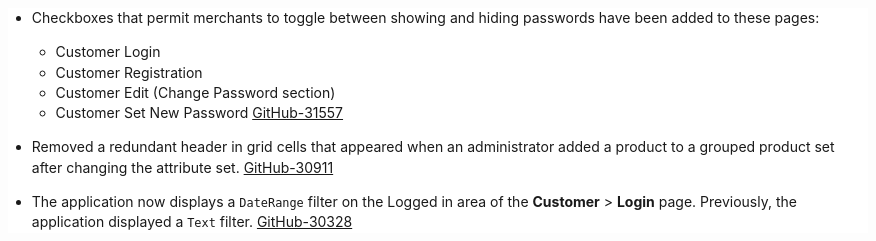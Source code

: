

*  Checkboxes that permit merchants to toggle between showing and hiding passwords have been added to these pages:
   *  Customer Login
   *  Customer Registration
   *  Customer Edit  (Change Password section)
   *  Customer Set New Password [GitHub-31557](https://github.com/magento/magento2/issues/31557)



*  Removed a redundant header in grid cells that appeared when an administrator added a product to a grouped product set after changing the attribute set. [GitHub-30911](https://github.com/magento/magento2/issues/30911)



*  The application now displays a `DateRange` filter on the Logged in area of the **Customer**  >  **Login** page. Previously, the application displayed a `Text` filter. [GitHub-30328](https://github.com/magento/magento2/issues/30328)




